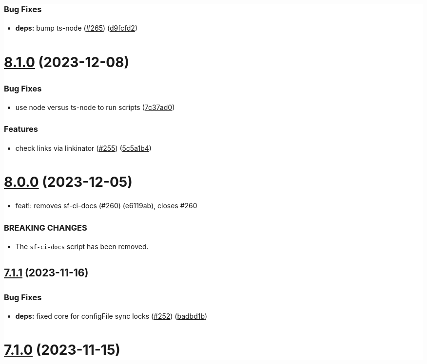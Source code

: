 
### Bug Fixes

* **deps:** bump ts-node ([#265](https://github.com/forcedotcom/dev-scripts/issues/265)) ([d9fcfd2](https://github.com/forcedotcom/dev-scripts/commit/d9fcfd287a491a73449ea2a3ed01758fa29bf3b7))



# [8.1.0](https://github.com/forcedotcom/dev-scripts/compare/8.0.0...8.1.0) (2023-12-08)


### Bug Fixes

* use node versus ts-node to run scripts ([7c37ad0](https://github.com/forcedotcom/dev-scripts/commit/7c37ad00fb2c3d9b949926ea772d8601c8326f9c))


### Features

* check links via linkinator ([#255](https://github.com/forcedotcom/dev-scripts/issues/255)) ([5c5a1b4](https://github.com/forcedotcom/dev-scripts/commit/5c5a1b49b81e5b11b4876450776cdb90cc1d175f))



# [8.0.0](https://github.com/forcedotcom/dev-scripts/compare/7.1.1...8.0.0) (2023-12-05)


* feat!: removes sf-ci-docs (#260) ([e6119ab](https://github.com/forcedotcom/dev-scripts/commit/e6119abe48ffb1edae171c142490ceb64fe8ba64)), closes [#260](https://github.com/forcedotcom/dev-scripts/issues/260)


### BREAKING CHANGES

* The `sf-ci-docs` script has been removed.



## [7.1.1](https://github.com/forcedotcom/dev-scripts/compare/7.1.0...7.1.1) (2023-11-16)


### Bug Fixes

* **deps:** fixed core for configFile sync locks ([#252](https://github.com/forcedotcom/dev-scripts/issues/252)) ([badbd1b](https://github.com/forcedotcom/dev-scripts/commit/badbd1bfda4d51ab63488fa377318f8e634c3ffc))



# [7.1.0](https://github.com/forcedotcom/dev-scripts/compare/6.0.4...7.1.0) (2023-11-15)
